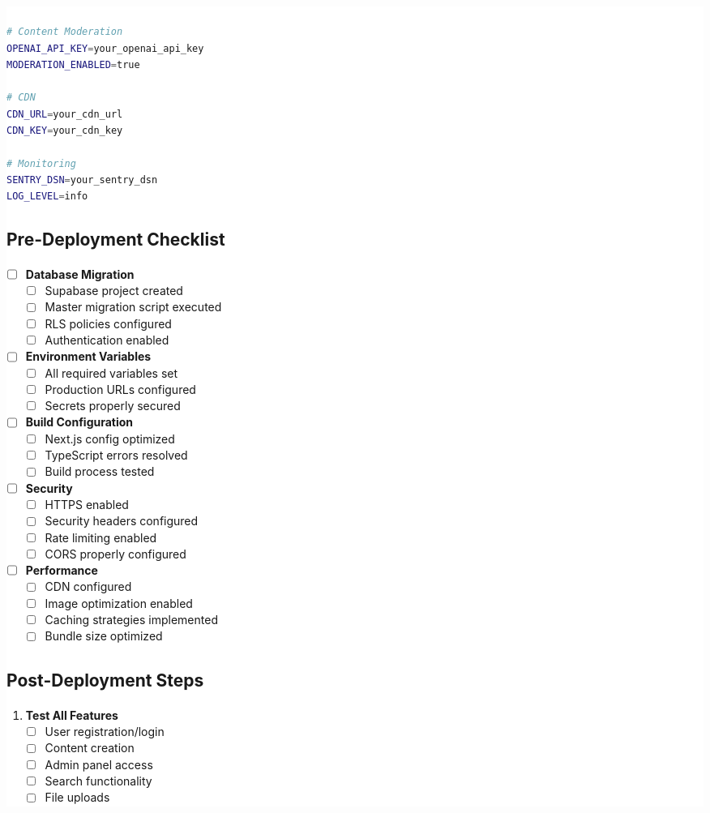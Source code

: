 ```bash

# Content Moderation
OPENAI_API_KEY=your_openai_api_key
MODERATION_ENABLED=true

# CDN
CDN_URL=your_cdn_url
CDN_KEY=your_cdn_key

# Monitoring
SENTRY_DSN=your_sentry_dsn
LOG_LEVEL=info
```

## Pre-Deployment Checklist

- [ ] **Database Migration**
  - [ ] Supabase project created
  - [ ] Master migration script executed
  - [ ] RLS policies configured
  - [ ] Authentication enabled

- [ ] **Environment Variables**
  - [ ] All required variables set
  - [ ] Production URLs configured
  - [ ] Secrets properly secured

- [ ] **Build Configuration**
  - [ ] Next.js config optimized
  - [ ] TypeScript errors resolved
  - [ ] Build process tested

- [ ] **Security**
  - [ ] HTTPS enabled
  - [ ] Security headers configured
  - [ ] Rate limiting enabled
  - [ ] CORS properly configured

- [ ] **Performance**
  - [ ] CDN configured
  - [ ] Image optimization enabled
  - [ ] Caching strategies implemented
  - [ ] Bundle size optimized

## Post-Deployment Steps

1. **Test All Features**
   - [ ] User registration/login
   - [ ] Content creation
   - [ ] Admin panel access
   - [ ] Search functionality
   - [ ] File uploads
